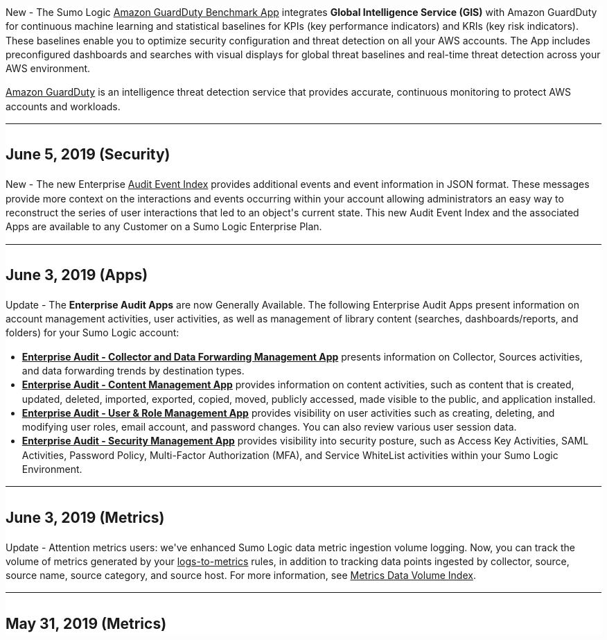 New - The Sumo Logic [Amazon GuardDuty Benchmark App](/docs/integrations/amazon-aws/guardduty-benchmark) integrates **Global Intelligence Service (GIS)** with Amazon GuardDuty for continuous machine learning and statistical baselines for KPIs (key performance indicators) and KRIs (key risk indicators). These baselines enable you to optimize security configuration and threat detection on all your AWS accounts. The App includes preconfigured dashboards and searches with visual displays for global threat baselines and real-time threat detection across your AWS environment.

[Amazon GuardDuty](https://aws.amazon.com/guardduty) is an intelligence threat detection service that provides accurate, continuous monitoring to protect AWS accounts and workloads.

---
## June 5, 2019 (Security)

New - The new Enterprise [Audit Event Index](/docs/manage/security/audit-indexes/audit-event-index) provides additional events and event information in JSON format. These messages provide more context on the interactions and events occurring within your account allowing administrators an easy way to reconstruct the series of user interactions that led to an object's current state. This new Audit Event Index and the associated Apps are available to any Customer on a Sumo Logic Enterprise Plan.

---
## June 3, 2019 (Apps)

Update - The **Enterprise Audit Apps** are now Generally Available. The following Enterprise Audit Apps present information on account management activities, user activities, as well as management of library content (searches, dashboards/reports, and folders) for your Sumo Logic account:

- [**Enterprise Audit - Collector and Data Forwarding Management App**](/docs/integrations/sumo-apps/enterprise-audit) presents information on Collector, Sources activities, and data forwarding trends by destination types.
- [**Enterprise Audit - Content Management App**](/docs/integrations/sumo-apps/enterprise-audit) provides information on content activities, such as content that is created, updated, deleted, imported, exported, copied, moved, publicly accessed, made visible to the public, and application installed.
- [**Enterprise Audit - User & Role Management App**](/docs/integrations/sumo-apps/enterprise-audit) provides visibility on user activities such as creating, deleting, and modifying user roles, email account, and password changes. You can also review various user session data.
- [**Enterprise Audit - Security Management App**](/docs/integrations/sumo-apps/enterprise-audit) provides visibility into security posture, such as Access Key Activities, SAML Activities, Password Policy, Multi-Factor Authorization (MFA), and Service WhiteList activities within your Sumo Logic Environment.

---
## June 3, 2019 (Metrics)

Update - Attention metrics users: we've enhanced Sumo Logic data metric ingestion volume logging. Now, you can track the volume of metrics generated by your [logs-to-metrics](/docs/metrics/logs-to-metrics) rules, in addition to tracking data points ingested by collector, source, source name, source category, and source host. For more information, see [Metrics Data Volume Index](/docs/manage/ingestion-volume/data-volume-index/metrics-data-volume-index). 

---
## May 31, 2019 (Metrics)

